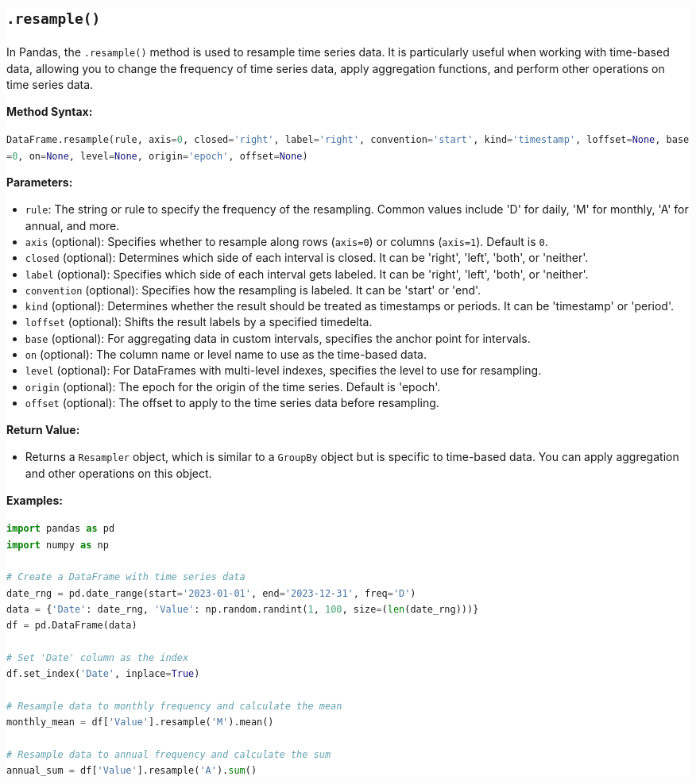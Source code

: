 ## `.resample()`

In Pandas, the `.resample()` method is used to resample time series data. It is particularly useful when working with time-based data, allowing you to change the frequency of time series data, apply aggregation functions, and perform other operations on time series data.

**Method Syntax:**
```python
DataFrame.resample(rule, axis=0, closed='right', label='right', convention='start', kind='timestamp', loffset=None, base=0, on=None, level=None, origin='epoch', offset=None)
```

**Parameters:**
- `rule`: The string or rule to specify the frequency of the resampling. Common values include 'D' for daily, 'M' for monthly, 'A' for annual, and more.
- `axis` (optional): Specifies whether to resample along rows (`axis=0`) or columns (`axis=1`). Default is `0`.
- `closed` (optional): Determines which side of each interval is closed. It can be 'right', 'left', 'both', or 'neither'.
- `label` (optional): Specifies which side of each interval gets labeled. It can be 'right', 'left', 'both', or 'neither'.
- `convention` (optional): Specifies how the resampling is labeled. It can be 'start' or 'end'.
- `kind` (optional): Determines whether the result should be treated as timestamps or periods. It can be 'timestamp' or 'period'.
- `loffset` (optional): Shifts the result labels by a specified timedelta.
- `base` (optional): For aggregating data in custom intervals, specifies the anchor point for intervals.
- `on` (optional): The column name or level name to use as the time-based data.
- `level` (optional): For DataFrames with multi-level indexes, specifies the level to use for resampling.
- `origin` (optional): The epoch for the origin of the time series. Default is 'epoch'.
- `offset` (optional): The offset to apply to the time series data before resampling.

**Return Value:**
- Returns a `Resampler` object, which is similar to a `GroupBy` object but is specific to time-based data. You can apply aggregation and other operations on this object.

**Examples:**

```python
import pandas as pd
import numpy as np

# Create a DataFrame with time series data
date_rng = pd.date_range(start='2023-01-01', end='2023-12-31', freq='D')
data = {'Date': date_rng, 'Value': np.random.randint(1, 100, size=(len(date_rng)))}
df = pd.DataFrame(data)

# Set 'Date' column as the index
df.set_index('Date', inplace=True)

# Resample data to monthly frequency and calculate the mean
monthly_mean = df['Value'].resample('M').mean()

# Resample data to annual frequency and calculate the sum
annual_sum = df['Value'].resample('A').sum()
```
